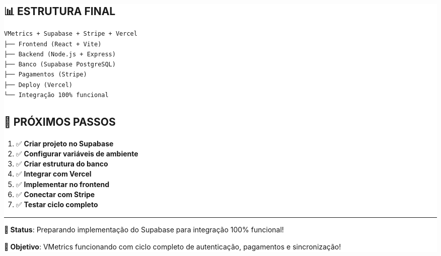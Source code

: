 ## 📊 **ESTRUTURA FINAL**

```
VMetrics + Supabase + Stripe + Vercel
├── Frontend (React + Vite)
├── Backend (Node.js + Express)
├── Banco (Supabase PostgreSQL)
├── Pagamentos (Stripe)
├── Deploy (Vercel)
└── Integração 100% funcional
```

## 🎯 **PRÓXIMOS PASSOS**

1. ✅ **Criar projeto no Supabase**
2. ✅ **Configurar variáveis de ambiente**
3. ✅ **Criar estrutura do banco**
4. ✅ **Integrar com Vercel**
5. ✅ **Implementar no frontend**
6. ✅ **Conectar com Stripe**
7. ✅ **Testar ciclo completo**

---

**🚀 Status**: Preparando implementação do Supabase para integração 100% funcional!

**🎯 Objetivo**: VMetrics funcionando com ciclo completo de autenticação, pagamentos e sincronização!

